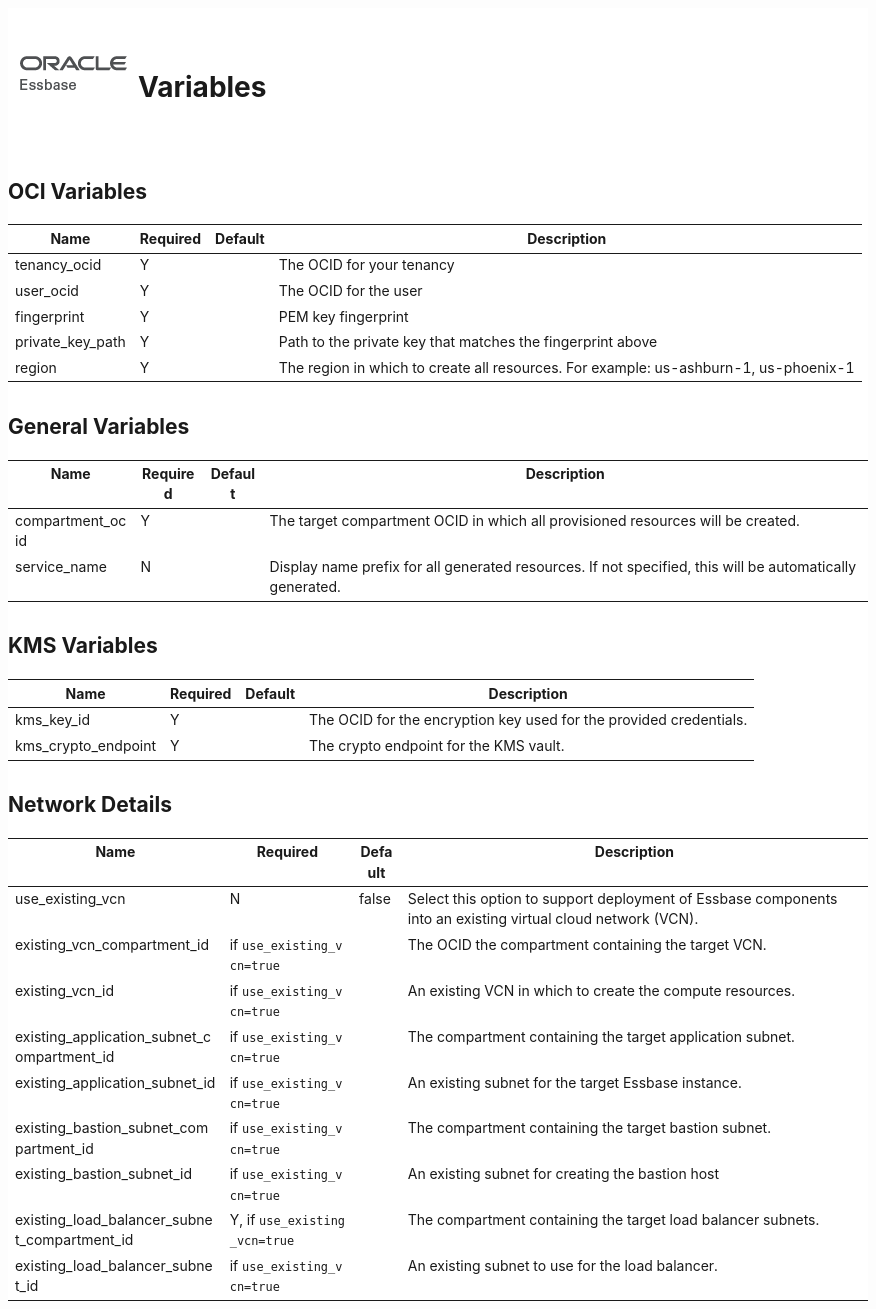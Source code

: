 <p float="left">
  <img align="left" width="130" src="./images/oracle-Essbase.png">
  <br/>
  <h1>Variables</h1>
  <br/>
</p>

## OCI Variables

| Name | Required | Default | Description |
| ---- | -------- | ------- | ----------- |
| tenancy_ocid | Y | | The OCID for your tenancy |
| user_ocid | Y | | The OCID for the user | |
| fingerprint | Y | | PEM key fingerprint |
| private_key_path | Y | | Path to the private key that matches the fingerprint above |
| region | Y | | The region in which to create all resources. For example: us-ashburn-1, us-phoenix-1 |

## General Variables

| Name | Required | Default | Description |
| ---- | -------- | ------- | ----------- |
| compartment_ocid | Y | | The target compartment OCID in which all provisioned resources will be created. |
| service_name | N | | Display name prefix for all generated resources. If not specified, this will be automatically generated. |

## KMS Variables 
| Name | Required | Default | Description |
| ---- | -------- | ------- | ----------- |
| kms_key_id | Y | | The OCID for the encryption key used for the provided credentials. |
| kms_crypto_endpoint | Y | | The crypto endpoint for the KMS vault. |

## Network Details
| Name | Required | Default | Description |
| ---- | -------- | ------- | ----------- |
| use_existing_vcn | N | false | Select this option to support deployment of Essbase components into an existing virtual cloud network (VCN). |
| existing_vcn_compartment_id | if `use_existing_vcn=true` | | The OCID the compartment containing the target VCN. |
| existing_vcn_id | if `use_existing_vcn=true` | | An existing VCN in which to create the compute resources. |
| existing_application_subnet_compartment_id | if `use_existing_vcn=true` | | The compartment containing the target application subnet. |
| existing_application_subnet_id | if `use_existing_vcn=true` | | An existing subnet for the target Essbase instance. |
| existing_bastion_subnet_compartment_id | if `use_existing_vcn=true` | | The compartment containing the target bastion subnet. |
| existing_bastion_subnet_id | if `use_existing_vcn=true` | | An existing subnet for creating the bastion host |
| existing_load_balancer_subnet_compartment_id | Y, if `use_existing_vcn=true` | | The compartment containing the target load balancer subnets. |
| existing_load_balancer_subnet_id | if `use_existing_vcn=true` | | An existing subnet to use for the load balancer. |